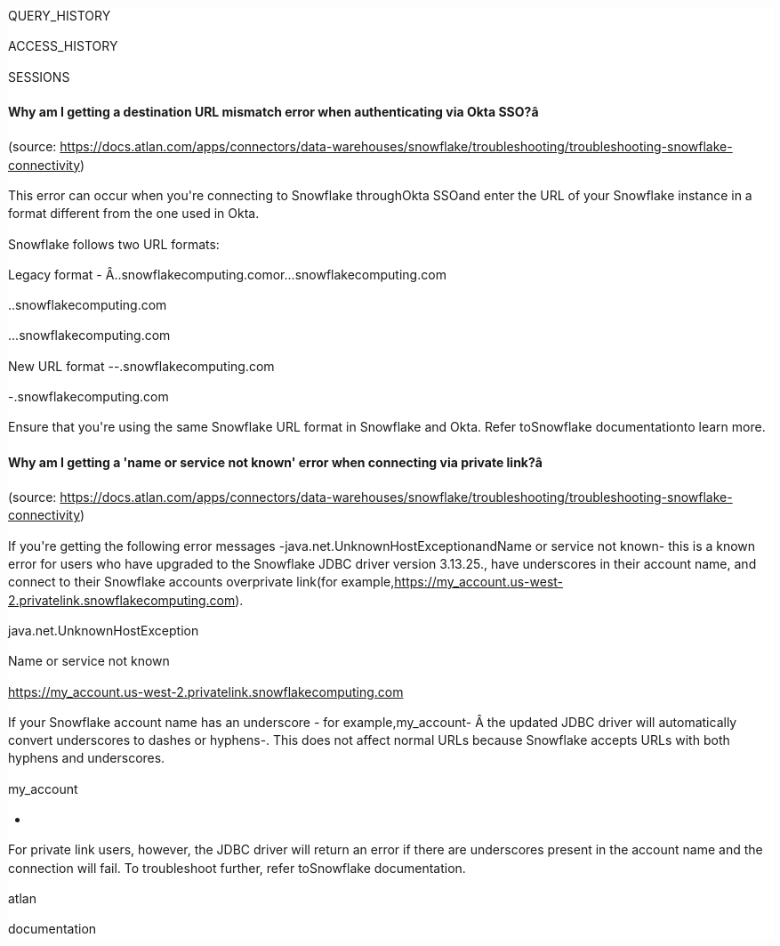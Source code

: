 QUERY_HISTORY

ACCESS_HISTORY

SESSIONS



#### Why am I getting a destination URL mismatch error when authenticating via Okta SSO?â
(source: https://docs.atlan.com/apps/connectors/data-warehouses/snowflake/troubleshooting/troubleshooting-snowflake-connectivity)

This error can occur when you're connecting to Snowflake throughOkta SSOand enter the URL of your Snowflake instance in a format different from the one used in Okta.

Snowflake follows two URL formats:

Legacy format   - Â<AccountLocator>.<Region>.snowflakecomputing.comor<AccountLocator>.<Region>.<cloud>.snowflakecomputing.com

<AccountLocator>.<Region>.snowflakecomputing.com

<AccountLocator>.<Region>.<cloud>.snowflakecomputing.com

New URL format   -<Orgname>-<AccountName>.snowflakecomputing.com

<Orgname>-<AccountName>.snowflakecomputing.com

Ensure that you're using the same Snowflake URL format in Snowflake and Okta. Refer toSnowflake documentationto learn more.



#### Why am I getting a 'name or service not known' error when connecting via private link?â
(source: https://docs.atlan.com/apps/connectors/data-warehouses/snowflake/troubleshooting/troubleshooting-snowflake-connectivity)

If you're getting the following error messages   -java.net.UnknownHostExceptionandName or service not known-  this is a known error for users who have upgraded to the Snowflake JDBC driver version 3.13.25., have underscores in their account name, and connect to their Snowflake accounts overprivate link(for example,https://my_account.us-west-2.privatelink.snowflakecomputing.com).

java.net.UnknownHostException

Name or service not known

https://my_account.us-west-2.privatelink.snowflakecomputing.com

If your Snowflake account name has an underscore   -  for example,my_account- Â the updated JDBC driver will automatically convert underscores to dashes or hyphens-. This does not affect normal URLs because Snowflake accepts URLs with both hyphens and underscores.

my_account

-

For private link users, however, the JDBC driver will return an error if there are underscores present in the account name and the connection will fail. To troubleshoot further, refer toSnowflake documentation.

atlan

documentation
